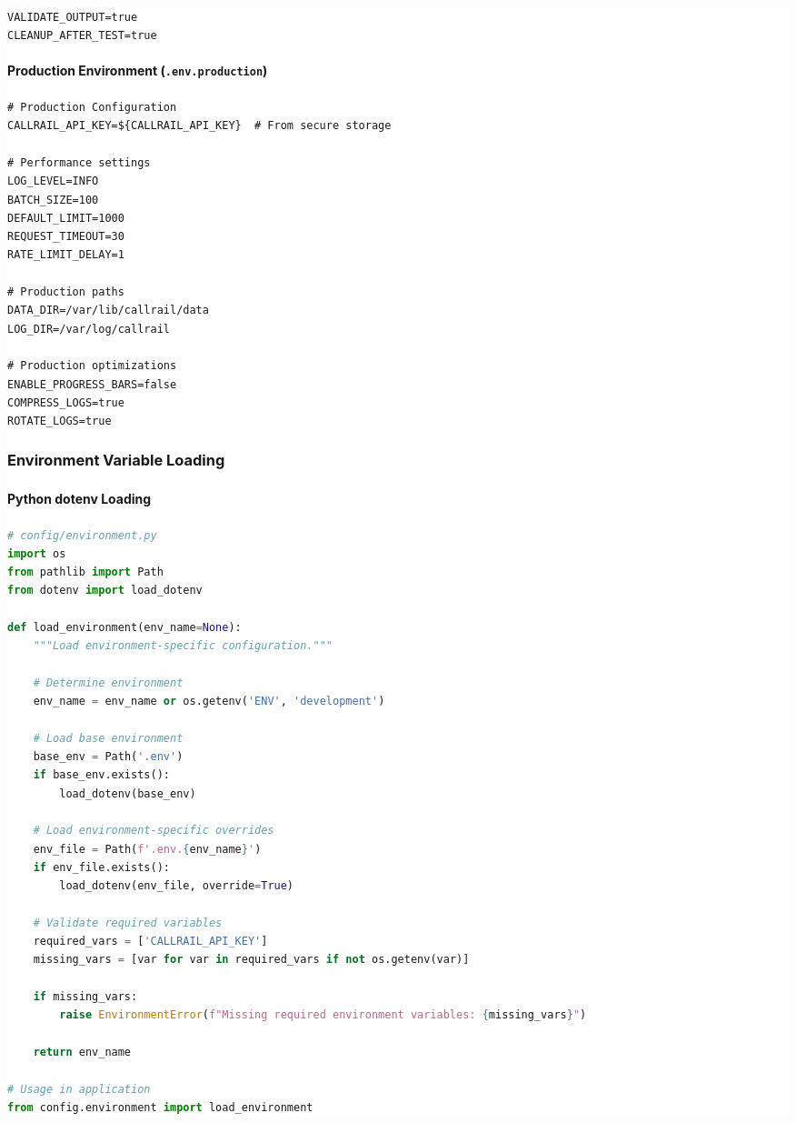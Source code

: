 ```env
VALIDATE_OUTPUT=true
CLEANUP_AFTER_TEST=true
```

#### Production Environment (`.env.production`)

```env
# Production Configuration
CALLRAIL_API_KEY=${CALLRAIL_API_KEY}  # From secure storage

# Performance settings
LOG_LEVEL=INFO
BATCH_SIZE=100
DEFAULT_LIMIT=1000
REQUEST_TIMEOUT=30
RATE_LIMIT_DELAY=1

# Production paths
DATA_DIR=/var/lib/callrail/data
LOG_DIR=/var/log/callrail

# Production optimizations
ENABLE_PROGRESS_BARS=false
COMPRESS_LOGS=true
ROTATE_LOGS=true
```

### Environment Variable Loading

#### Python dotenv Loading

```python
# config/environment.py
import os
from pathlib import Path
from dotenv import load_dotenv

def load_environment(env_name=None):
    """Load environment-specific configuration."""
    
    # Determine environment
    env_name = env_name or os.getenv('ENV', 'development')
    
    # Load base environment
    base_env = Path('.env')
    if base_env.exists():
        load_dotenv(base_env)
    
    # Load environment-specific overrides
    env_file = Path(f'.env.{env_name}')
    if env_file.exists():
        load_dotenv(env_file, override=True)
    
    # Validate required variables
    required_vars = ['CALLRAIL_API_KEY']
    missing_vars = [var for var in required_vars if not os.getenv(var)]
    
    if missing_vars:
        raise EnvironmentError(f"Missing required environment variables: {missing_vars}")
    
    return env_name

# Usage in application
from config.environment import load_environment
```